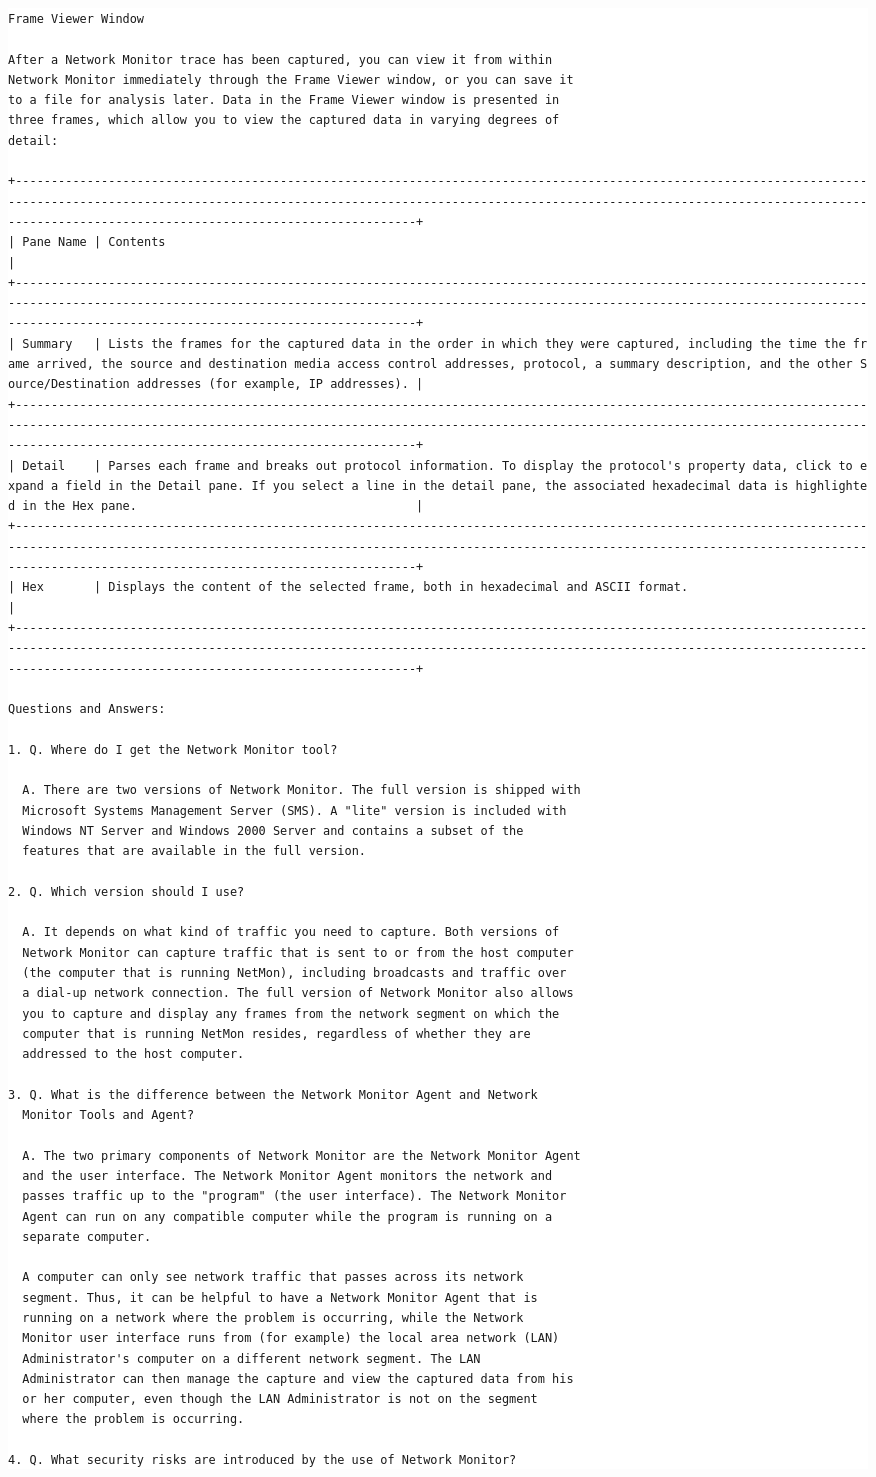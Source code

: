 	Frame Viewer Window
	
	After a Network Monitor trace has been captured, you can view it from within
	Network Monitor immediately through the Frame Viewer window, or you can save it
	to a file for analysis later. Data in the Frame Viewer window is presented in
	three frames, which allow you to view the captured data in varying degrees of
	detail:
	
	+--------------------------------------------------------------------------------------------------------------------------------------------------------------------------------------------------------------------------------------------------------------------------------------------------------+
	| Pane Name | Contents                                                                                                                                                                                                                                                                                   | 
	+--------------------------------------------------------------------------------------------------------------------------------------------------------------------------------------------------------------------------------------------------------------------------------------------------------+
	| Summary   | Lists the frames for the captured data in the order in which they were captured, including the time the frame arrived, the source and destination media access control addresses, protocol, a summary description, and the other Source/Destination addresses (for example, IP addresses). | 
	+--------------------------------------------------------------------------------------------------------------------------------------------------------------------------------------------------------------------------------------------------------------------------------------------------------+
	| Detail    | Parses each frame and breaks out protocol information. To display the protocol's property data, click to expand a field in the Detail pane. If you select a line in the detail pane, the associated hexadecimal data is highlighted in the Hex pane.                                       | 
	+--------------------------------------------------------------------------------------------------------------------------------------------------------------------------------------------------------------------------------------------------------------------------------------------------------+
	| Hex       | Displays the content of the selected frame, both in hexadecimal and ASCII format.                                                                                                                                                                                                          | 
	+--------------------------------------------------------------------------------------------------------------------------------------------------------------------------------------------------------------------------------------------------------------------------------------------------------+
	
	Questions and Answers:
	
	1. Q. Where do I get the Network Monitor tool?
	
	  A. There are two versions of Network Monitor. The full version is shipped with
	  Microsoft Systems Management Server (SMS). A "lite" version is included with
	  Windows NT Server and Windows 2000 Server and contains a subset of the
	  features that are available in the full version.
	
	2. Q. Which version should I use?
	
	  A. It depends on what kind of traffic you need to capture. Both versions of
	  Network Monitor can capture traffic that is sent to or from the host computer
	  (the computer that is running NetMon), including broadcasts and traffic over
	  a dial-up network connection. The full version of Network Monitor also allows
	  you to capture and display any frames from the network segment on which the
	  computer that is running NetMon resides, regardless of whether they are
	  addressed to the host computer.
	
	3. Q. What is the difference between the Network Monitor Agent and Network
	  Monitor Tools and Agent?
	
	  A. The two primary components of Network Monitor are the Network Monitor Agent
	  and the user interface. The Network Monitor Agent monitors the network and
	  passes traffic up to the "program" (the user interface). The Network Monitor
	  Agent can run on any compatible computer while the program is running on a
	  separate computer.
	
	  A computer can only see network traffic that passes across its network
	  segment. Thus, it can be helpful to have a Network Monitor Agent that is
	  running on a network where the problem is occurring, while the Network
	  Monitor user interface runs from (for example) the local area network (LAN)
	  Administrator's computer on a different network segment. The LAN
	  Administrator can then manage the capture and view the captured data from his
	  or her computer, even though the LAN Administrator is not on the segment
	  where the problem is occurring.
	
	4. Q. What security risks are introduced by the use of Network Monitor?